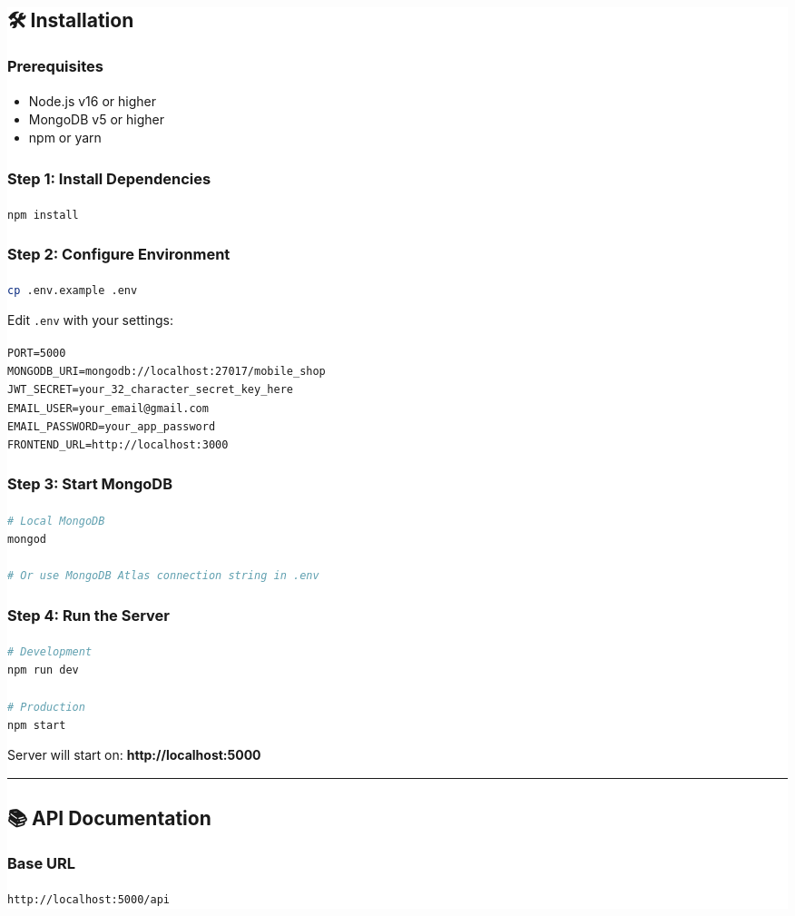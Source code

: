 
## 🛠️ Installation

### Prerequisites
- Node.js v16 or higher
- MongoDB v5 or higher
- npm or yarn

### Step 1: Install Dependencies
```bash
npm install
```

### Step 2: Configure Environment
```bash
cp .env.example .env
```

Edit `.env` with your settings:
```
PORT=5000
MONGODB_URI=mongodb://localhost:27017/mobile_shop
JWT_SECRET=your_32_character_secret_key_here
EMAIL_USER=your_email@gmail.com
EMAIL_PASSWORD=your_app_password
FRONTEND_URL=http://localhost:3000
```

### Step 3: Start MongoDB
```bash
# Local MongoDB
mongod

# Or use MongoDB Atlas connection string in .env
```

### Step 4: Run the Server
```bash
# Development
npm run dev

# Production
npm start
```

Server will start on: **http://localhost:5000**

---

## 📚 API Documentation

### Base URL
```
http://localhost:5000/api
```
